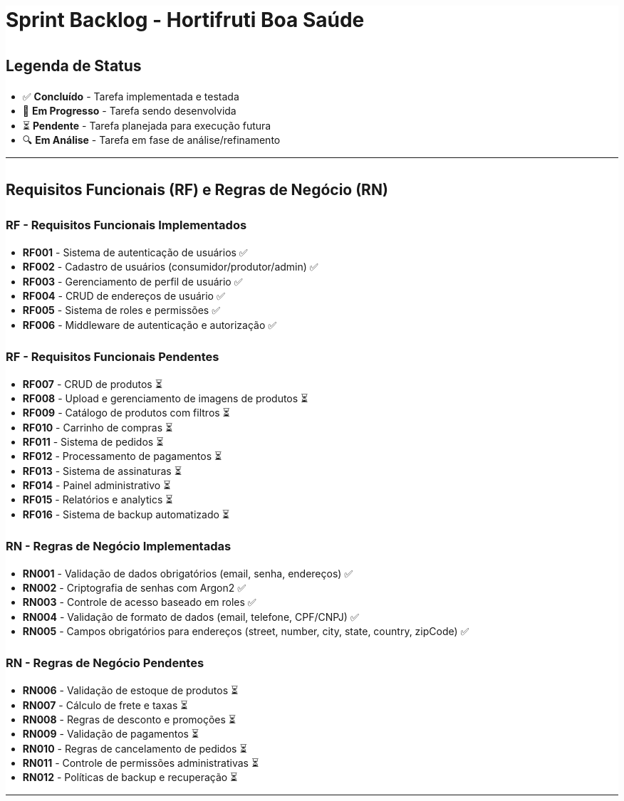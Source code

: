# Sprint Backlog - Hortifruti Boa Saúde

## Legenda de Status

- ✅ **Concluído** - Tarefa implementada e testada
- 🔄 **Em Progresso** - Tarefa sendo desenvolvida
- ⏳ **Pendente** - Tarefa planejada para execução futura
- 🔍 **Em Análise** - Tarefa em fase de análise/refinamento

---

## Requisitos Funcionais (RF) e Regras de Negócio (RN)

### RF - Requisitos Funcionais Implementados

- **RF001** - Sistema de autenticação de usuários ✅
- **RF002** - Cadastro de usuários (consumidor/produtor/admin) ✅
- **RF003** - Gerenciamento de perfil de usuário ✅
- **RF004** - CRUD de endereços de usuário ✅
- **RF005** - Sistema de roles e permissões ✅
- **RF006** - Middleware de autenticação e autorização ✅

### RF - Requisitos Funcionais Pendentes

- **RF007** - CRUD de produtos ⏳
- **RF008** - Upload e gerenciamento de imagens de produtos ⏳
- **RF009** - Catálogo de produtos com filtros ⏳
- **RF010** - Carrinho de compras ⏳
- **RF011** - Sistema de pedidos ⏳
- **RF012** - Processamento de pagamentos ⏳
- **RF013** - Sistema de assinaturas ⏳
- **RF014** - Painel administrativo ⏳
- **RF015** - Relatórios e analytics ⏳
- **RF016** - Sistema de backup automatizado ⏳

### RN - Regras de Negócio Implementadas

- **RN001** - Validação de dados obrigatórios (email, senha, endereços) ✅
- **RN002** - Criptografia de senhas com Argon2 ✅
- **RN003** - Controle de acesso baseado em roles ✅
- **RN004** - Validação de formato de dados (email, telefone, CPF/CNPJ) ✅
- **RN005** - Campos obrigatórios para endereços (street, number, city, state, country, zipCode) ✅

### RN - Regras de Negócio Pendentes

- **RN006** - Validação de estoque de produtos ⏳
- **RN007** - Cálculo de frete e taxas ⏳
- **RN008** - Regras de desconto e promoções ⏳
- **RN009** - Validação de pagamentos ⏳
- **RN010** - Regras de cancelamento de pedidos ⏳
- **RN011** - Controle de permissões administrativas ⏳
- **RN012** - Políticas de backup e recuperação ⏳

---